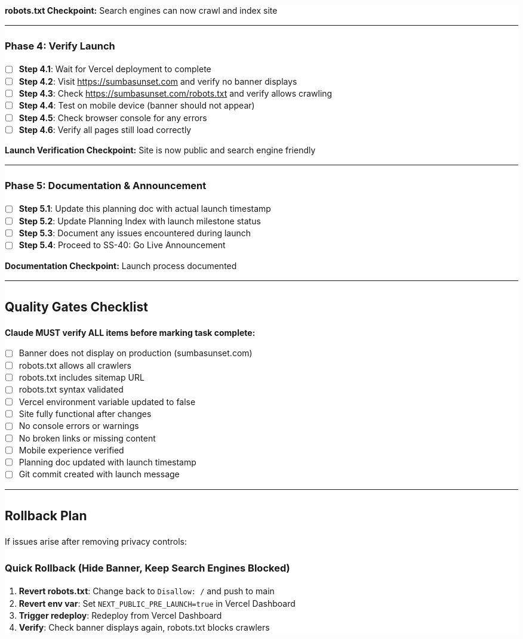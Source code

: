 **robots.txt Checkpoint:** Search engines can now crawl and index site

---

### Phase 4: Verify Launch

- [ ] **Step 4.1**: Wait for Vercel deployment to complete
- [ ] **Step 4.2**: Visit https://sumbasunset.com and verify no banner displays
- [ ] **Step 4.3**: Check https://sumbasunset.com/robots.txt and verify allows crawling
- [ ] **Step 4.4**: Test on mobile device (banner should not appear)
- [ ] **Step 4.5**: Check browser console for any errors
- [ ] **Step 4.6**: Verify all pages still load correctly

**Launch Verification Checkpoint:** Site is now public and search engine friendly

---

### Phase 5: Documentation & Announcement

- [ ] **Step 5.1**: Update this planning doc with actual launch timestamp
- [ ] **Step 5.2**: Update Planning Index with launch milestone status
- [ ] **Step 5.3**: Document any issues encountered during launch
- [ ] **Step 5.4**: Proceed to SS-40: Go Live Announcement

**Documentation Checkpoint:** Launch process documented

---

## Quality Gates Checklist

**Claude MUST verify ALL items before marking task complete:**

- [ ] Banner does not display on production (sumbasunset.com)
- [ ] robots.txt allows all crawlers
- [ ] robots.txt includes sitemap URL
- [ ] robots.txt syntax validated
- [ ] Vercel environment variable updated to false
- [ ] Site fully functional after changes
- [ ] No console errors or warnings
- [ ] No broken links or missing content
- [ ] Mobile experience verified
- [ ] Planning doc updated with launch timestamp
- [ ] Git commit created with launch message

---

## Rollback Plan

If issues arise after removing privacy controls:

### Quick Rollback (Hide Banner, Keep Search Engines Blocked)

1. **Revert robots.txt**: Change back to `Disallow: /` and push to main
2. **Revert env var**: Set `NEXT_PUBLIC_PRE_LAUNCH=true` in Vercel Dashboard
3. **Trigger redeploy**: Redeploy from Vercel Dashboard
4. **Verify**: Check banner displays again, robots.txt blocks crawlers
